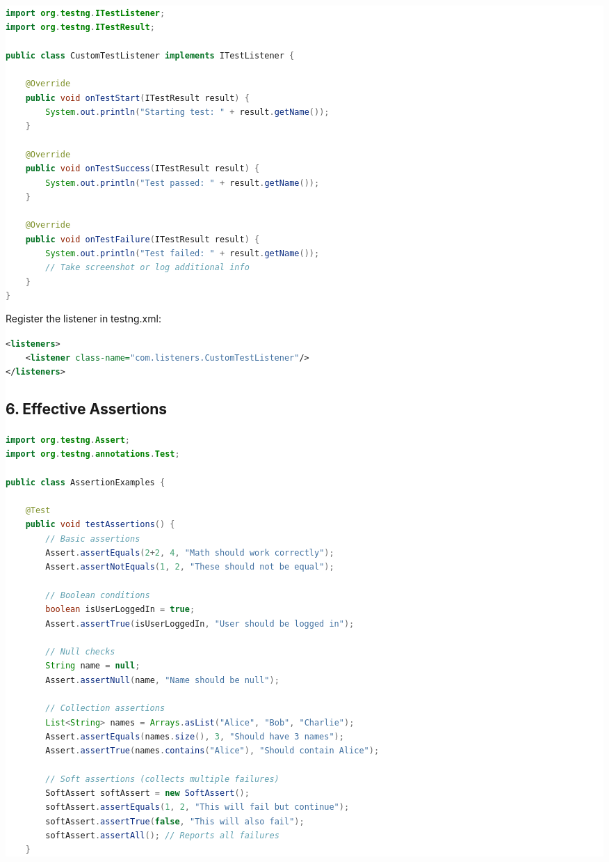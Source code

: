 ```java
import org.testng.ITestListener;
import org.testng.ITestResult;

public class CustomTestListener implements ITestListener {
    
    @Override
    public void onTestStart(ITestResult result) {
        System.out.println("Starting test: " + result.getName());
    }
    
    @Override
    public void onTestSuccess(ITestResult result) {
        System.out.println("Test passed: " + result.getName());
    }
    
    @Override
    public void onTestFailure(ITestResult result) {
        System.out.println("Test failed: " + result.getName());
        // Take screenshot or log additional info
    }
}
```

Register the listener in testng.xml:

```xml
<listeners>
    <listener class-name="com.listeners.CustomTestListener"/>
</listeners>
```

## 6. Effective Assertions

```java
import org.testng.Assert;
import org.testng.annotations.Test;

public class AssertionExamples {
    
    @Test
    public void testAssertions() {
        // Basic assertions
        Assert.assertEquals(2+2, 4, "Math should work correctly");
        Assert.assertNotEquals(1, 2, "These should not be equal");
        
        // Boolean conditions
        boolean isUserLoggedIn = true;
        Assert.assertTrue(isUserLoggedIn, "User should be logged in");
        
        // Null checks
        String name = null;
        Assert.assertNull(name, "Name should be null");
        
        // Collection assertions
        List<String> names = Arrays.asList("Alice", "Bob", "Charlie");
        Assert.assertEquals(names.size(), 3, "Should have 3 names");
        Assert.assertTrue(names.contains("Alice"), "Should contain Alice");
        
        // Soft assertions (collects multiple failures)
        SoftAssert softAssert = new SoftAssert();
        softAssert.assertEquals(1, 2, "This will fail but continue");
        softAssert.assertTrue(false, "This will also fail");
        softAssert.assertAll(); // Reports all failures
    }
```
